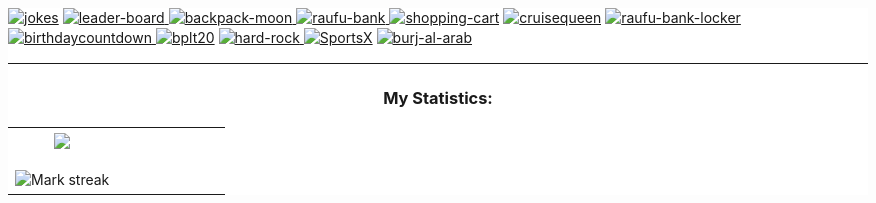   <a href="https://github.com/iamraufu/jokes">
    <img width="260" src="https://denvercoder1-github-readme-stats.vercel.app/api/pin?username=iamraufu&repo=jokes&theme=react&bg_color=0D1117&hide_border=true" alt="jokes"></a>
 <a href="https://github.com/iamraufu/leader-board">
    <img width="260" src="https://denvercoder1-github-readme-stats.vercel.app/api/pin?username=iamraufu&repo=leader-board&theme=react&bg_color=0D1117&hide_border=true" alt="leader-board">
  </a>
  <a href="https://github.com/iamraufu/backpack-moon">
    <img width="260" src="https://denvercoder1-github-readme-stats.vercel.app/api/pin?username=iamraufu&repo=backpack-moon&theme=react&bg_color=0D1117&hide_border=true" alt="backpack-moon">
  </a>
  
  <a href="https://github.com/iamraufu/raufu-bank">
    <img width="260" src="https://denvercoder1-github-readme-stats.vercel.app/api/pin?username=iamraufu&repo=raufu-bank&theme=react&bg_color=0D1117&hide_border=true" alt="raufu-bank">
  </a>  
   <a href="https://github.com/iamraufu/shopping-cart">
    <img width="260" src="https://denvercoder1-github-readme-stats.vercel.app/api/pin?username=iamraufu&repo=shopping-cart&theme=react&bg_color=0D1117&hide_border=true" alt="shopping-cart"></a>
  <a href="https://github.com/iamraufu/cruisequeen">
    <img width="260" src="https://denvercoder1-github-readme-stats.vercel.app/api/pin?username=iamraufu&repo=cruisequeen&theme=react&bg_color=0D1117&hide_border=true" alt="cruisequeen"></a>
    
  <a href="https://github.com/iamraufu/raufu-bank-locker">
    <img width="260" src="https://denvercoder1-github-readme-stats.vercel.app/api/pin?username=iamraufu&repo=raufu-bank-locker&theme=react&bg_color=0D1117&hide_border=true" alt="raufu-bank-locker"></a>
<a href="https://github.com/iamraufu/birthdaycountdown">
    <img width="260" src="https://denvercoder1-github-readme-stats.vercel.app/api/pin?username=iamraufu&repo=birthdaycountdown&theme=react&bg_color=0D1117&hide_border=true" alt="birthdaycountdown">
  </a>
  <a href="https://github.com/iamraufu/bplt20">
    <img width="260" src="https://denvercoder1-github-readme-stats.vercel.app/api/pin?username=iamraufu&repo=bplt20&theme=react&bg_color=0D1117&hide_border=true" alt="bplt20"></a>
    
<a href="https://github.com/iamraufu/hard-rock">
    <img width="260" src="https://denvercoder1-github-readme-stats.vercel.app/api/pin?username=iamraufu&repo=hard-rock&theme=react&bg_color=0D1117&hide_border=true" alt="hard-rock">
  </a>
<a href="https://github.com/iamraufu/SportsX">
    <img width="260" src="https://denvercoder1-github-readme-stats.vercel.app/api/pin?username=iamraufu&repo=SportsX&theme=react&bg_color=0D1117&hide_border=true" alt="SportsX"></a>
<a href="https://github.com/iamraufu/burj-al-arab">
    <img width="260" src="https://denvercoder1-github-readme-stats.vercel.app/api/pin?username=iamraufu&repo=burj-al-arab&theme=react&bg_color=0D1117&hide_border=true" alt="burj-al-arab">
  </a>
</p>

---

<h3 align="center">My Statistics:</h3>
<table align="center">
<tr border="none">
<td width="50%" align="center">
  
  <img  align="center"  src="https://github-readme-stats.vercel.app/api?username=Sayef-Ahmed&theme=dark&show_icons=true&count_private=true" />
  <br></br>
  <img  title="🔥 Get streak stats for your profile at git.io/streak-stats" alt="Mark streak" src="https://github-readme-streak-stats.herokuapp.com/?user=Sayef-Ahmed&theme=dark&hide_border=false" /> 
</td>
<td width="50%" align="center">
